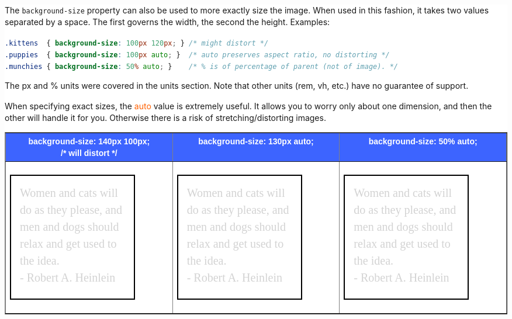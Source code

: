 The `background-size` property can also be used to more exactly size the image.  When used in this fashion, it takes two values separated by a space. The first governs the width, the second the height.  Examples:

```css
.kittens  { background-size: 100px 120px; } /* might distort */
.puppies  { background-size: 100px auto; }  /* auto preserves aspect ratio, no distorting */
.munchies { background-size: 50% auto; }    /* % is of percentage of parent (not of image). */
```

 The px and % units were covered in the units section. Note that other units (rem, vh, etc.) have no guarantee of support.  

When specifying exact sizes, the <span style="color: #ff6000;">auto</span> value is extremely useful. It allows you to worry only about one dimension, and then the other will handle it for you. Otherwise there is a risk of stretching/distorting images.

<div>
<table style="font-family: arial,helvetica,sans-serif;" table-layout="auto" cellspacing="0" cellpadding="5" border="1" align="center" width=80%>
<tbody>
  <tr><th style="text-align: center; background-color: #3d64ff; color: #ffffff;" width=10%>background-size: 140px 100px;<br>/* will distort */</th><th style="text-align: center; background-color: #3d64ff; color: #ffffff;" width=10%>background-size: 130px auto;</th><th style="text-align: center; background-color: #3d64ff; color: #ffffff;" width=10%>background-size: 50% auto;</th></tr>
  <tr>
    <td style="color: rgb(211, 211, 211);">
      <p style="background-image: url(https://prod-edxapp.edx-cdn.org/assets/courseware/v1/e2f19da73069f153ebe3d3ca51ce8a3f/asset-v1:W3Cx+HTML5.0x+1T2019+type@asset+block/kitten2.jpg); background-repeat: no-repeat; font-size: 20px !important; padding: 15px; color: lightgray !important; font-family: serif; width: 180px; height: 180px; border: 2px solid black; background-size: 140px 100px;">Women and cats will do as they please, and men and dogs should relax and get used to the idea. <br>- Robert A. Heinlein</p>
    </td>
    <td style="color: rgb(211, 211, 211);">
      <p style="background-image: url(https://prod-edxapp.edx-cdn.org/assets/courseware/v1/e2f19da73069f153ebe3d3ca51ce8a3f/asset-v1:W3Cx+HTML5.0x+1T2019+type@asset+block/kitten2.jpg); background-repeat: no-repeat; font-size: 20px !important; padding: 15px; color: lightgray !important; font-family: serif; width: 180px; height: 180px; border: 2px solid black; background-size: 130px auto;">Women and cats will do as they please, and men and dogs should relax and get used to the idea. <br>- Robert A. Heinlein</p>
    </td>
    <td style="color: rgb(211, 211, 211);">
      <p style="background-image: url(https://prod-edxapp.edx-cdn.org/assets/courseware/v1/e2f19da73069f153ebe3d3ca51ce8a3f/asset-v1:W3Cx+HTML5.0x+1T2019+type@asset+block/kitten2.jpg); background-repeat: no-repeat; font-size: 20px !important; padding: 15px; color: lightgray !important; font-family: serif; width: 180px; height: 180px; border: 2px solid black; background-size: 50% auto;">Women and cats will do as they please, and men and dogs should relax and get used to the idea. <br>- Robert A. Heinlein</p>
    </td>
  </tr>
</tbody>
</table>
</div>
